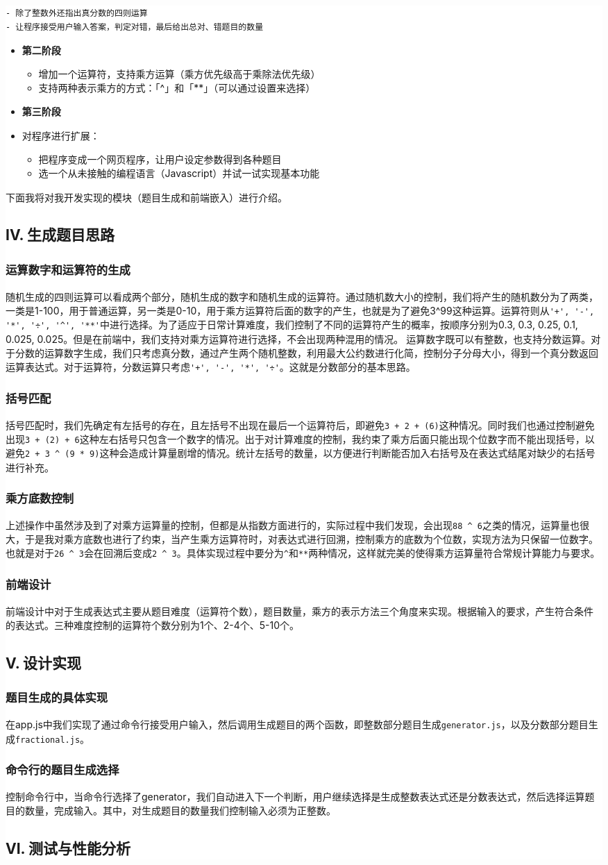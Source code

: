     - 除了整数外还指出真分数的四则运算
    - 让程序接受用户输入答案，判定对错，最后给出总对、错题目的数量

- **第二阶段**

  - 增加一个运算符，支持乘方运算（乘方优先级高于乘除法优先级）
  - 支持两种表示乘方的方式：「^」和「**」（可以通过设置来选择）

- **第三阶段**

- 对程序进行扩展：

  - 把程序变成一个网页程序，让用户设定参数得到各种题目
  - 选一个从未接触的编程语言（Javascript）并试一试实现基本功能

下面我将对我开发实现的模块（题目生成和前端嵌入）进行介绍。

## IV. 生成题目思路

### 运算数字和运算符的生成

随机生成的四则运算可以看成两个部分，随机生成的数字和随机生成的运算符。通过随机数大小的控制，我们将产生的随机数分为了两类，一类是1-100，用于普通运算，另一类是0-10，用于乘方运算符后面的数字的产生，也就是为了避免3^99这种运算。运算符则从`'+', '-', '*', '÷', '^', '**'`中进行选择。为了适应于日常计算难度，我们控制了不同的运算符产生的概率，按顺序分别为0.3, 0.3, 0.25, 0.1, 0.025, 0.025。但是在前端中，我们支持对乘方运算符进行选择，不会出现两种混用的情况。
运算数字既可以有整数，也支持分数运算。对于分数的运算数字生成，我们只考虑真分数，通过产生两个随机整数，利用最大公约数进行化简，控制分子分母大小，得到一个真分数返回运算表达式。对于运算符，分数运算只考虑`'+', '-', '*', '÷'`。这就是分数部分的基本思路。

### 括号匹配

括号匹配时，我们先确定有左括号的存在，且左括号不出现在最后一个运算符后，即避免`3 + 2 + (6)`这种情况。同时我们也通过控制避免出现`3 + (2) + 6`这种左右括号只包含一个数字的情况。出于对计算难度的控制，我约束了乘方后面只能出现个位数字而不能出现括号，以避免`2 + 3 ^ (9 * 9)`这种会造成计算量剧增的情况。统计左括号的数量，以方便进行判断能否加入右括号及在表达式结尾对缺少的右括号进行补充。

### 乘方底数控制

上述操作中虽然涉及到了对乘方运算量的控制，但都是从指数方面进行的，实际过程中我们发现，会出现`88 ^ 6`之类的情况，运算量也很大，于是我对乘方底数也进行了约束，当产生乘方运算符时，对表达式进行回溯，控制乘方的底数为个位数，实现方法为只保留一位数字。也就是对于`26 ^ 3`会在回溯后变成`2 ^ 3`。具体实现过程中要分为`^`和`**`两种情况，这样就完美的使得乘方运算量符合常规计算能力与要求。

### 前端设计

前端设计中对于生成表达式主要从题目难度（运算符个数），题目数量，乘方的表示方法三个角度来实现。根据输入的要求，产生符合条件的表达式。三种难度控制的运算符个数分别为1个、2-4个、5-10个。

## V. 设计实现

### 题目生成的具体实现

在app.js中我们实现了通过命令行接受用户输入，然后调用生成题目的两个函数，即整数部分题目生成`generator.js`，以及分数部分题目生成`fractional.js`。

### 命令行的题目生成选择

控制命令行中，当命令行选择了generator，我们自动进入下一个判断，用户继续选择是生成整数表达式还是分数表达式，然后选择运算题目的数量，完成输入。其中，对生成题目的数量我们控制输入必须为正整数。

## VI. 测试与性能分析
